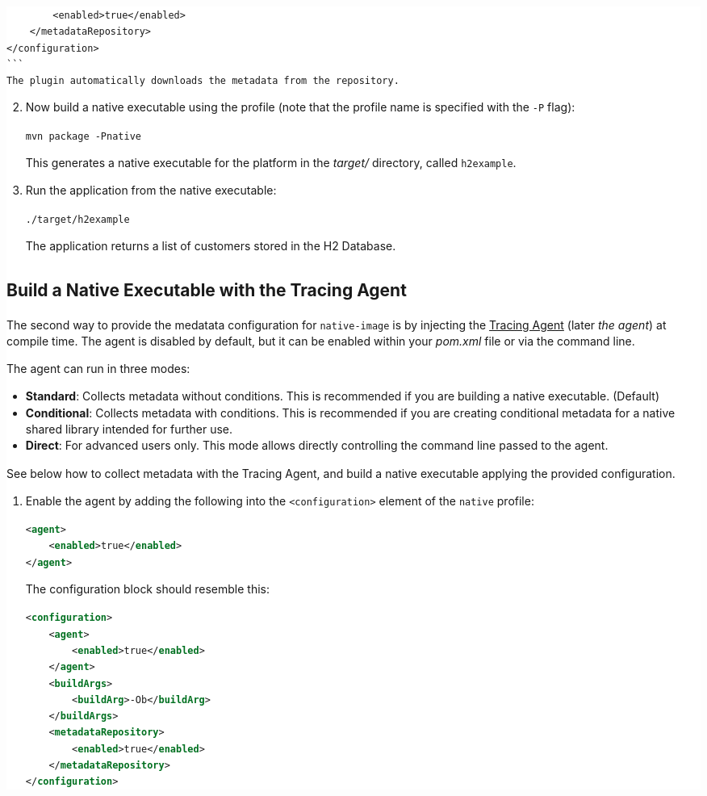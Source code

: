            <enabled>true</enabled>
        </metadataRepository>
    </configuration>
    ```
    The plugin automatically downloads the metadata from the repository.

2. Now build a native executable using the profile (note that the profile name is specified with the `-P` flag):
    ```shell
    mvn package -Pnative
    ```
    This generates a native executable for the platform in the _target/_ directory, called `h2example`.

3. Run the application from the native executable:

    ```shell
    ./target/h2example 
    ```
    The application returns a list of customers stored in the H2 Database.

## Build a Native Executable with the Tracing Agent

The second way to provide the medatata configuration for `native-image` is by injecting the [Tracing Agent](https://graalvm.github.io/native-build-tools/latest/maven-plugin.html#agent-support) (later *the agent*) at compile time.
The agent is disabled by default, but it can be enabled within your _pom.xml_ file or via the command line.

The agent can run in three modes:
- **Standard**: Collects metadata without conditions. This is recommended if you are building a native executable. (Default)
- **Conditional**: Collects metadata with conditions. This is recommended if you are creating conditional metadata for a native shared library intended for further use.
- **Direct**: For advanced users only. This mode allows directly controlling the command line passed to the agent.

See below how to collect metadata with the Tracing Agent, and build a native executable applying the provided configuration.

1. Enable the agent by adding the following into the `<configuration>` element of the `native` profile:
    ```xml
    <agent>
        <enabled>true</enabled>
    </agent>
    ```
    The configuration block should resemble this:
    ```xml
    <configuration>
        <agent>
            <enabled>true</enabled>
        </agent>
        <buildArgs>
            <buildArg>-Ob</buildArg>
        </buildArgs>
        <metadataRepository>
            <enabled>true</enabled>
        </metadataRepository>
    </configuration>
    ```
